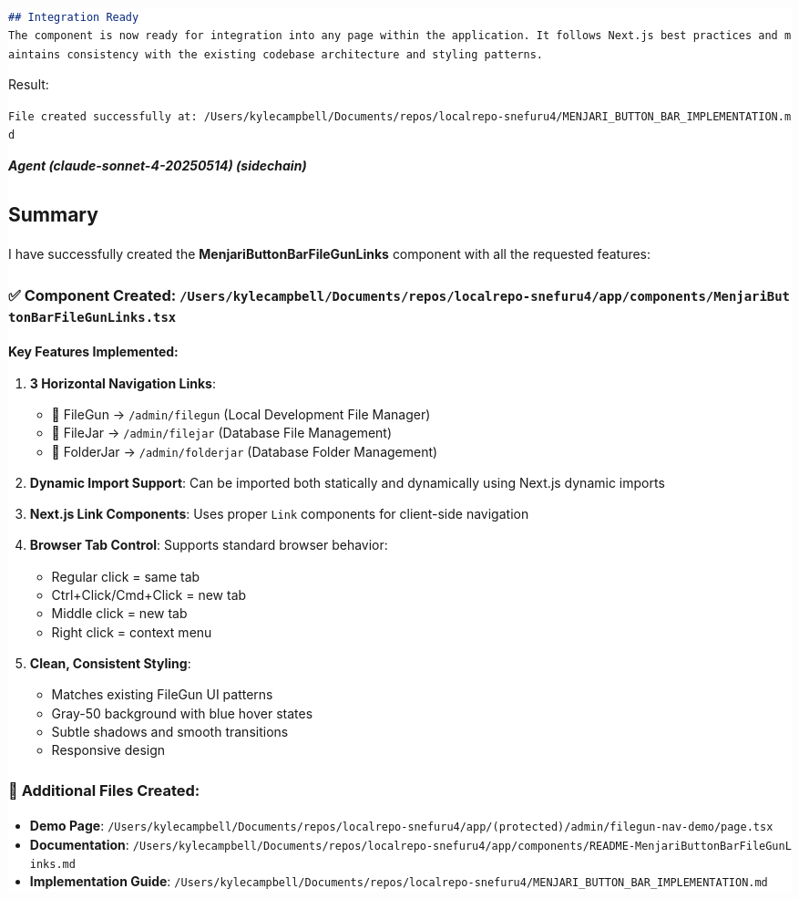 ```md
## Integration Ready
The component is now ready for integration into any page within the application. It follows Next.js best practices and maintains consistency with the existing codebase architecture and styling patterns.
```

Result:

```
File created successfully at: /Users/kylecampbell/Documents/repos/localrepo-snefuru4/MENJARI_BUTTON_BAR_IMPLEMENTATION.md
```

_**Agent (claude-sonnet-4-20250514) (sidechain)**_

## Summary

I have successfully created the **MenjariButtonBarFileGunLinks** component with all the requested features:

### ✅ **Component Created**: `/Users/kylecampbell/Documents/repos/localrepo-snefuru4/app/components/MenjariButtonBarFileGunLinks.tsx`

**Key Features Implemented:**

1. **3 Horizontal Navigation Links**:
   - 🔫 FileGun → `/admin/filegun` (Local Development File Manager)
   - 📄 FileJar → `/admin/filejar` (Database File Management)
   - 📁 FolderJar → `/admin/folderjar` (Database Folder Management)

2. **Dynamic Import Support**: Can be imported both statically and dynamically using Next.js dynamic imports

3. **Next.js Link Components**: Uses proper `Link` components for client-side navigation

4. **Browser Tab Control**: Supports standard browser behavior:
   - Regular click = same tab
   - Ctrl+Click/Cmd+Click = new tab
   - Middle click = new tab
   - Right click = context menu

5. **Clean, Consistent Styling**: 
   - Matches existing FileGun UI patterns
   - Gray-50 background with blue hover states
   - Subtle shadows and smooth transitions
   - Responsive design

### 📁 **Additional Files Created:**

- **Demo Page**: `/Users/kylecampbell/Documents/repos/localrepo-snefuru4/app/(protected)/admin/filegun-nav-demo/page.tsx`
- **Documentation**: `/Users/kylecampbell/Documents/repos/localrepo-snefuru4/app/components/README-MenjariButtonBarFileGunLinks.md`
- **Implementation Guide**: `/Users/kylecampbell/Documents/repos/localrepo-snefuru4/MENJARI_BUTTON_BAR_IMPLEMENTATION.md`
